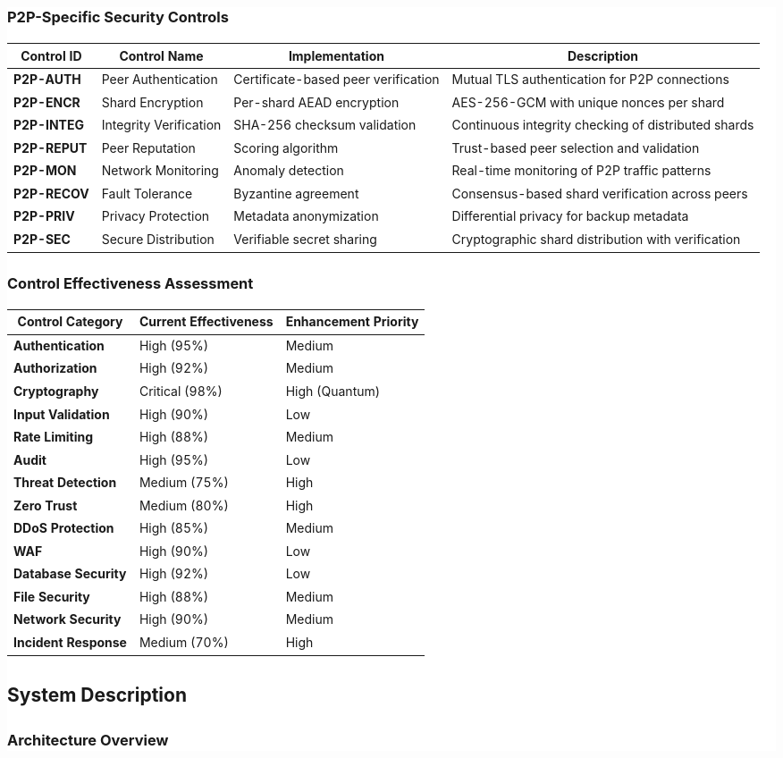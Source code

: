### P2P-Specific Security Controls

| Control ID | Control Name | Implementation | Description |
|------------|--------------|----------------|-------------|
| **P2P-AUTH** | Peer Authentication | Certificate-based peer verification | Mutual TLS authentication for P2P connections |
| **P2P-ENCR** | Shard Encryption | Per-shard AEAD encryption | AES-256-GCM with unique nonces per shard |
| **P2P-INTEG** | Integrity Verification | SHA-256 checksum validation | Continuous integrity checking of distributed shards |
| **P2P-REPUT** | Peer Reputation | Scoring algorithm | Trust-based peer selection and validation |
| **P2P-MON** | Network Monitoring | Anomaly detection | Real-time monitoring of P2P traffic patterns |
| **P2P-RECOV** | Fault Tolerance | Byzantine agreement | Consensus-based shard verification across peers |
| **P2P-PRIV** | Privacy Protection | Metadata anonymization | Differential privacy for backup metadata |
| **P2P-SEC** | Secure Distribution | Verifiable secret sharing | Cryptographic shard distribution with verification |

### Control Effectiveness Assessment

| Control Category | Current Effectiveness | Enhancement Priority |
|------------------|----------------------|---------------------|
| **Authentication** | High (95%) | Medium |
| **Authorization** | High (92%) | Medium |
| **Cryptography** | Critical (98%) | High (Quantum) |
| **Input Validation** | High (90%) | Low |
| **Rate Limiting** | High (88%) | Medium |
| **Audit** | High (95%) | Low |
| **Threat Detection** | Medium (75%) | High |
| **Zero Trust** | Medium (80%) | High |
| **DDoS Protection** | High (85%) | Medium |
| **WAF** | High (90%) | Low |
| **Database Security** | High (92%) | Low |
| **File Security** | High (88%) | Medium |
| **Network Security** | High (90%) | Medium |
| **Incident Response** | Medium (70%) | High |

## System Description

### Architecture Overview
